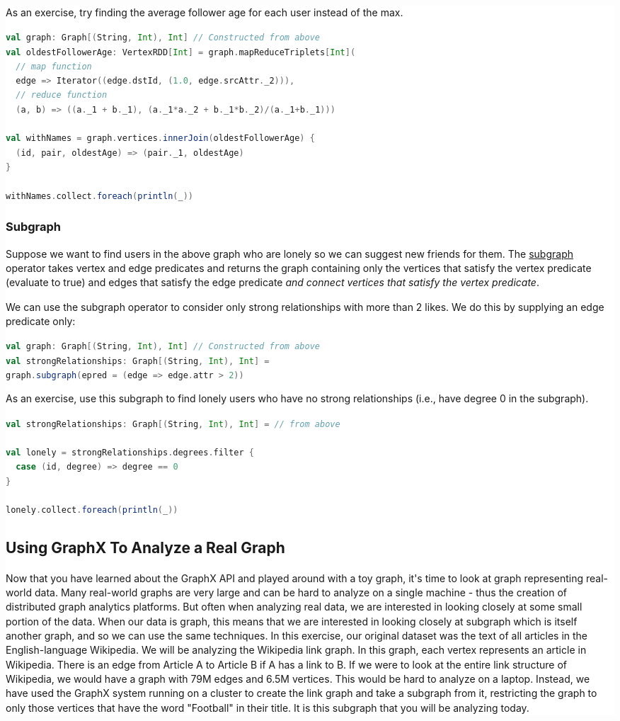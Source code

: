As an exercise, try finding the average follower age for each user instead of the max.

```scala
val graph: Graph[(String, Int), Int] // Constructed from above
val oldestFollowerAge: VertexRDD[Int] = graph.mapReduceTriplets[Int](
  // map function
  edge => Iterator((edge.dstId, (1.0, edge.srcAttr._2))),
  // reduce function
  (a, b) => ((a._1 + b._1), (a._1*a._2 + b._1*b._2)/(a._1+b._1)))

val withNames = graph.vertices.innerJoin(oldestFollowerAge) {
  (id, pair, oldestAge) => (pair._1, oldestAge)
}

withNames.collect.foreach(println(_))
```

### Subgraph

Suppose we want to find users in the above graph who are lonely so we can suggest new friends for them. The [subgraph][Graph.subgraph] operator takes vertex and edge predicates and returns the graph containing only the vertices that satisfy the vertex predicate (evaluate to true) and edges that satisfy the edge predicate *and connect vertices that satisfy the vertex predicate*.

We can use the subgraph operator to consider only strong relationships with more than 2 likes. We do this by supplying an edge predicate only:

[Graph.subgraph]: api/graphx/index.html#org.apache.spark.graphx.Graph@subgraph((EdgeTriplet[VD,ED])⇒Boolean,(VertexId,VD)⇒Boolean):Graph[VD,ED]

```scala
val graph: Graph[(String, Int), Int] // Constructed from above
val strongRelationships: Graph[(String, Int), Int] =
graph.subgraph(epred = (edge => edge.attr > 2))
```

As an exercise, use this subgraph to find lonely users who have no strong relationships (i.e., have degree 0 in the subgraph).

```scala
val strongRelationships: Graph[(String, Int), Int] = // from above

val lonely = strongRelationships.degrees.filter {
  case (id, degree) => degree == 0
}

lonely.collect.foreach(println(_))
```


## Using GraphX To Analyze a Real Graph

Now that you have learned about the GraphX API and played around with a toy graph, it's time to look at graph representing real-world data. Many real-world graphs are very large and can be hard to analyze on a single machine - thus the creation of distributed graph analytics platforms. But often when analyzing real data, we are interested in looking closely at some small portion of the data. When our data is graph, this means that we are interested in looking closely at subgraph which is itself another graph, and so we can use the same techniques. In this exercise, our original dataset was the text of all articles in the English-language Wikipedia. We will be analyzing the Wikipedia link graph. In this graph, each vertex represents an article in Wikipedia. There is an edge from Article A to Article B if A has a link to B. If we were to look at the entire link structure of Wikipedia, we would have a graph with 79M edges and 6.5M vertices. This would be hard to analyze on a laptop. Instead, we have used the GraphX system running on a cluster to create the link graph and take a subgraph from it, restricting the graph to only those vertices that have the word "Football" in their title. It is this subgraph that you will be analyzing today.


[PropertyGraph]: api/graphx/index.html#org.apache.spark.graphx.Graph
[Edge]: api/graphx/index.html#org.apache.spark.graphx.Edge
[EdgeTriplet]: api/graphx/index.html#org.apache.spark.graphx.EdgeTriplet
[Graph]: api/graphx/index.html#org.apache.spark.graphx.Graph
[GraphOps]: api/graphx/index.html#org.apache.spark.graphx.GraphOps
[Graph.mapReduceTriplets]: api/graphx/index.html#org.apache.spark.graphx.Graph@mapReduceTriplets[A](mapFunc:org.apache.spark.graphx.EdgeTriplet[VD,ED]=&gt;Iterator[(org.apache.spark.graphx.VertexId,A)],reduceFunc:(A,A)=&gt;A,activeSetOpt:Option[(org.apache.spark.graphx.VertexRDD[_],org.apache.spark.graphx.EdgeDirection)])(implicitevidence$10:scala.reflect.ClassTag[A]):org.apache.spark.graphx.VertexRDD[A]